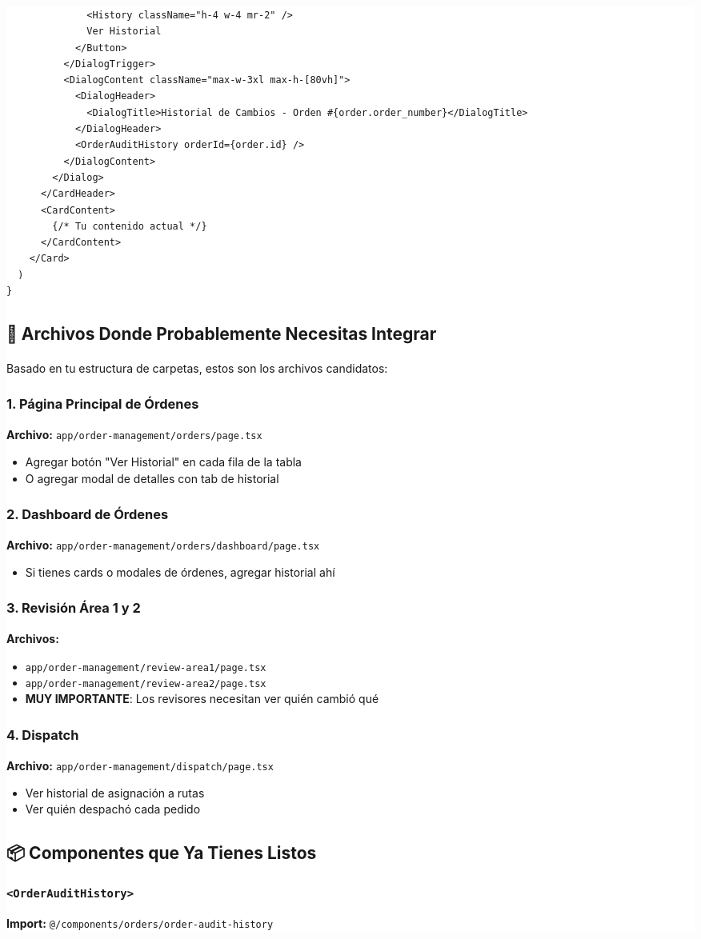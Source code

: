 ```tsx
              <History className="h-4 w-4 mr-2" />
              Ver Historial
            </Button>
          </DialogTrigger>
          <DialogContent className="max-w-3xl max-h-[80vh]">
            <DialogHeader>
              <DialogTitle>Historial de Cambios - Orden #{order.order_number}</DialogTitle>
            </DialogHeader>
            <OrderAuditHistory orderId={order.id} />
          </DialogContent>
        </Dialog>
      </CardHeader>
      <CardContent>
        {/* Tu contenido actual */}
      </CardContent>
    </Card>
  )
}
```

## 🎯 Archivos Donde Probablemente Necesitas Integrar

Basado en tu estructura de carpetas, estos son los archivos candidatos:

### 1. Página Principal de Órdenes
**Archivo:** `app/order-management/orders/page.tsx`
- Agregar botón "Ver Historial" en cada fila de la tabla
- O agregar modal de detalles con tab de historial

### 2. Dashboard de Órdenes
**Archivo:** `app/order-management/orders/dashboard/page.tsx`
- Si tienes cards o modales de órdenes, agregar historial ahí

### 3. Revisión Área 1 y 2
**Archivos:**
- `app/order-management/review-area1/page.tsx`
- `app/order-management/review-area2/page.tsx`
- **MUY IMPORTANTE**: Los revisores necesitan ver quién cambió qué

### 4. Dispatch
**Archivo:** `app/order-management/dispatch/page.tsx`
- Ver historial de asignación a rutas
- Ver quién despachó cada pedido

## 📦 Componentes que Ya Tienes Listos

### `<OrderAuditHistory>`
**Import:** `@/components/orders/order-audit-history`
